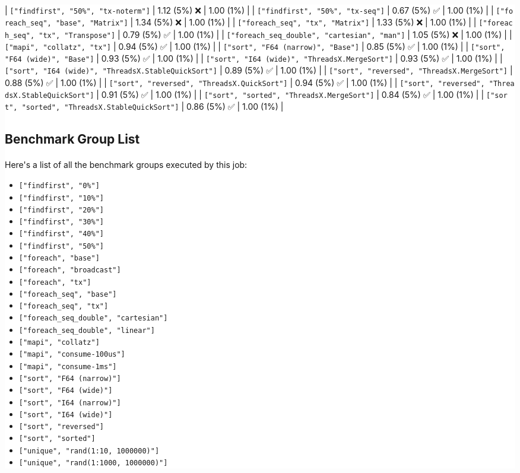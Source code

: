 | `["findfirst", "50%", "tx-noterm"]`                    |                1.12 (5%) :x: |   1.00 (1%)  |
| `["findfirst", "50%", "tx-seq"]`                       | 0.67 (5%) :white_check_mark: |   1.00 (1%)  |
| `["foreach_seq", "base", "Matrix"]`                    |                1.34 (5%) :x: |   1.00 (1%)  |
| `["foreach_seq", "tx", "Matrix"]`                      |                1.33 (5%) :x: |   1.00 (1%)  |
| `["foreach_seq", "tx", "Transpose"]`                   | 0.79 (5%) :white_check_mark: |   1.00 (1%)  |
| `["foreach_seq_double", "cartesian", "man"]`           |                1.05 (5%) :x: |   1.00 (1%)  |
| `["mapi", "collatz", "tx"]`                            | 0.94 (5%) :white_check_mark: |   1.00 (1%)  |
| `["sort", "F64 (narrow)", "Base"]`                     | 0.85 (5%) :white_check_mark: |   1.00 (1%)  |
| `["sort", "F64 (wide)", "Base"]`                       | 0.93 (5%) :white_check_mark: |   1.00 (1%)  |
| `["sort", "I64 (wide)", "ThreadsX.MergeSort"]`         | 0.93 (5%) :white_check_mark: |   1.00 (1%)  |
| `["sort", "I64 (wide)", "ThreadsX.StableQuickSort"]`   | 0.89 (5%) :white_check_mark: |   1.00 (1%)  |
| `["sort", "reversed", "ThreadsX.MergeSort"]`           | 0.88 (5%) :white_check_mark: |   1.00 (1%)  |
| `["sort", "reversed", "ThreadsX.QuickSort"]`           | 0.94 (5%) :white_check_mark: |   1.00 (1%)  |
| `["sort", "reversed", "ThreadsX.StableQuickSort"]`     | 0.91 (5%) :white_check_mark: |   1.00 (1%)  |
| `["sort", "sorted", "ThreadsX.MergeSort"]`             | 0.84 (5%) :white_check_mark: |   1.00 (1%)  |
| `["sort", "sorted", "ThreadsX.StableQuickSort"]`       | 0.86 (5%) :white_check_mark: |   1.00 (1%)  |

## Benchmark Group List
Here's a list of all the benchmark groups executed by this job:

- `["findfirst", "0%"]`
- `["findfirst", "10%"]`
- `["findfirst", "20%"]`
- `["findfirst", "30%"]`
- `["findfirst", "40%"]`
- `["findfirst", "50%"]`
- `["foreach", "base"]`
- `["foreach", "broadcast"]`
- `["foreach", "tx"]`
- `["foreach_seq", "base"]`
- `["foreach_seq", "tx"]`
- `["foreach_seq_double", "cartesian"]`
- `["foreach_seq_double", "linear"]`
- `["mapi", "collatz"]`
- `["mapi", "consume-100us"]`
- `["mapi", "consume-1ms"]`
- `["sort", "F64 (narrow)"]`
- `["sort", "F64 (wide)"]`
- `["sort", "I64 (narrow)"]`
- `["sort", "I64 (wide)"]`
- `["sort", "reversed"]`
- `["sort", "sorted"]`
- `["unique", "rand(1:10, 1000000)"]`
- `["unique", "rand(1:1000, 1000000)"]`
